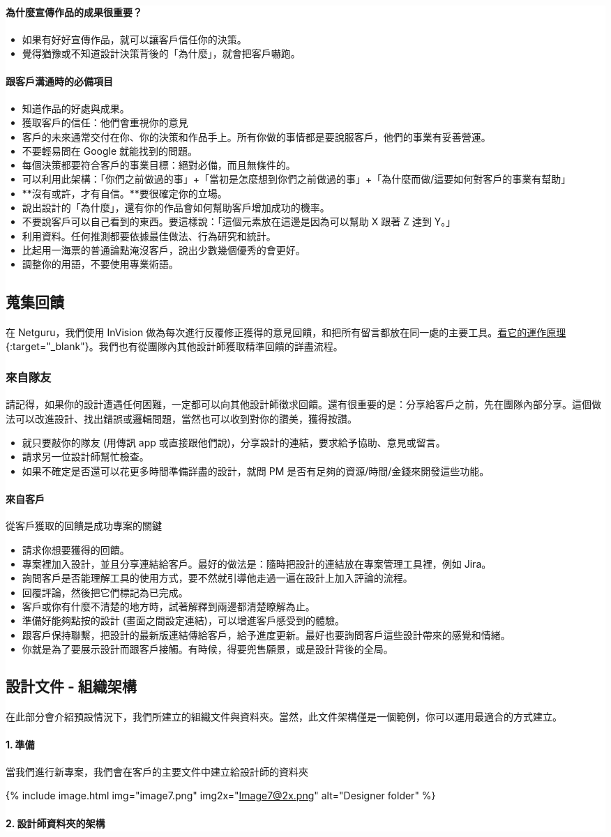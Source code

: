 #### 為什麼宣傳作品的成果很重要？
- 如果有好好宣傳作品，就可以讓客戶信任你的決策。
- 覺得猶豫或不知道設計決策背後的「為什麼」，就會把客戶嚇跑。

#### 跟客戶溝通時的必備項目
- 知道作品的好處與成果。
- 獲取客戶的信任：他們會重視你的意見
- 客戶的未來通常交付在你、你的決策和作品手上。所有你做的事情都是要說服客戶，他們的事業有妥善營運。
- 不要輕易問在 Google 就能找到的問題。
- 每個決策都要符合客戶的事業目標：絕對必備，而且無條件的。
- 可以利用此架構：「你們之前做過的事」+「當初是怎麼想到你們之前做過的事」+「為什麼而做/這要如何對客戶的事業有幫助」
- **沒有或許，才有自信。**要很確定你的立場。
- 說出設計的「為什麼」，還有你的作品會如何幫助客戶增加成功的機率。
- 不要說客戶可以自己看到的東西。要這樣說：「這個元素放在這邊是因為可以幫助 X 跟著 Z 達到 Y。」
- 利用資料。任何推測都要依據最佳做法、行為研究和統計。
- 比起用一海票的普通論點淹沒客戶，說出少數幾個優秀的會更好。
- 調整你的用語，不要使用專業術語。

## 蒐集回饋
在 Netguru，我們使用 InVision 做為每次進行反覆修正獲得的意見回饋，和把所有留言都放在同一處的主要工具。[看它的運作原理](https://www.youtube.com/watch?v=J09zw08ihw4){:target="_blank"}。我們也有從團隊內其他設計師獲取精準回饋的詳盡流程。

### 來自隊友
請記得，如果你的設計遭遇任何困難，一定都可以向其他設計師徵求回饋。還有很重要的是：分享給客戶之前，先在團隊內部分享。這個做法可以改進設計、找出錯誤或邏輯問題，當然也可以收到對你的讚美，獲得按讚。

- 就只要敲你的隊友 (用傳訊 app 或直接跟他們說)，分享設計的連結，要求給予協助、意見或留言。
- 請求另一位設計師幫忙檢查。
- 如果不確定是否還可以花更多時間準備詳盡的設計，就問 PM 是否有足夠的資源/時間/金錢來開發這些功能。

#### 來自客戶
從客戶獲取的回饋是成功專案的關鍵
- 請求你想要獲得的回饋。
- 專案裡加入設計，並且分享連結給客戶。最好的做法是：隨時把設計的連結放在專案管理工具裡，例如 Jira。
- 詢問客戶是否能理解工具的使用方式，要不然就引導他走過一遍在設計上加入評論的流程。
- 回覆評論，然後把它們標記為已完成。
- 客戶或你有什麼不清楚的地方時，試著解釋到兩邊都清楚瞭解為止。
- 準備好能夠點按的設計 (畫面之間設定連結)，可以增進客戶感受到的體驗。
- 跟客戶保持聯繫，把設計的最新版連結傳給客戶，給予進度更新。最好也要詢問客戶這些設計帶來的感覺和情緒。
- 你就是為了要展示設計而跟客戶接觸。有時候，得要兜售願景，或是設計背後的全局。

## 設計文件 - 組織架構
在此部分會介紹預設情況下，我們所建立的組織文件與資料夾。當然，此文件架構僅是一個範例，你可以運用最適合的方式建立。

#### 1. 準備

當我們進行新專案，我們會在客戶的主要文件中建立給設計師的資料夾

{% include image.html img="image7.png" img2x="Image7@2x.png" alt="Designer folder" %}

#### 2. 設計師資料夾的架構
